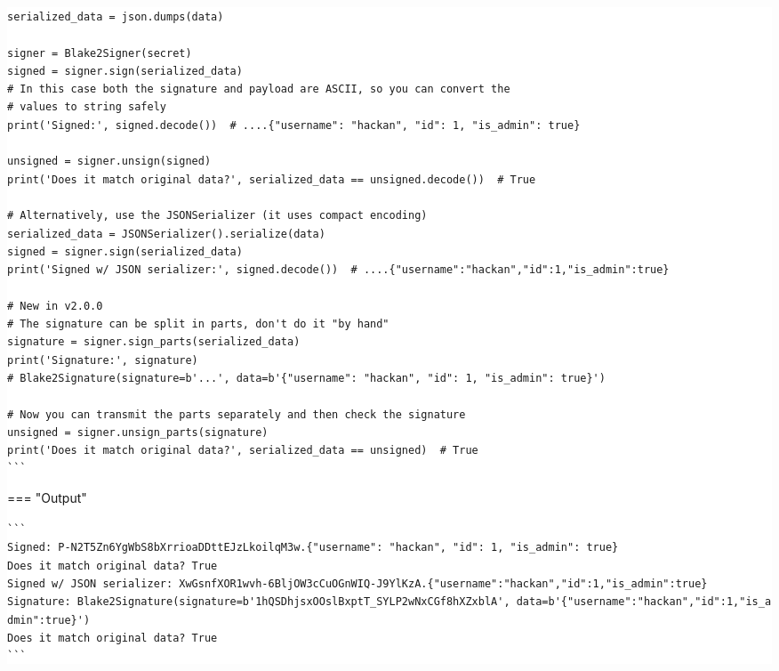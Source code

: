     serialized_data = json.dumps(data)

    signer = Blake2Signer(secret)
    signed = signer.sign(serialized_data)
    # In this case both the signature and payload are ASCII, so you can convert the
    # values to string safely
    print('Signed:', signed.decode())  # ....{"username": "hackan", "id": 1, "is_admin": true}

    unsigned = signer.unsign(signed)
    print('Does it match original data?', serialized_data == unsigned.decode())  # True

    # Alternatively, use the JSONSerializer (it uses compact encoding)
    serialized_data = JSONSerializer().serialize(data)
    signed = signer.sign(serialized_data)
    print('Signed w/ JSON serializer:', signed.decode())  # ....{"username":"hackan","id":1,"is_admin":true}

    # New in v2.0.0
    # The signature can be split in parts, don't do it "by hand"
    signature = signer.sign_parts(serialized_data)
    print('Signature:', signature)
    # Blake2Signature(signature=b'...', data=b'{"username": "hackan", "id": 1, "is_admin": true}')

    # Now you can transmit the parts separately and then check the signature
    unsigned = signer.unsign_parts(signature)
    print('Does it match original data?', serialized_data == unsigned)  # True
    ```

=== "Output"

    ```
    Signed: P-N2T5Zn6YgWbS8bXrrioaDDttEJzLkoilqM3w.{"username": "hackan", "id": 1, "is_admin": true}
    Does it match original data? True
    Signed w/ JSON serializer: XwGsnfXOR1wvh-6BljOW3cCuOGnWIQ-J9YlKzA.{"username":"hackan","id":1,"is_admin":true}
    Signature: Blake2Signature(signature=b'1hQSDhjsxOOslBxptT_SYLP2wNxCGf8hXZxblA', data=b'{"username":"hackan","id":1,"is_admin":true}')
    Does it match original data? True
    ```
